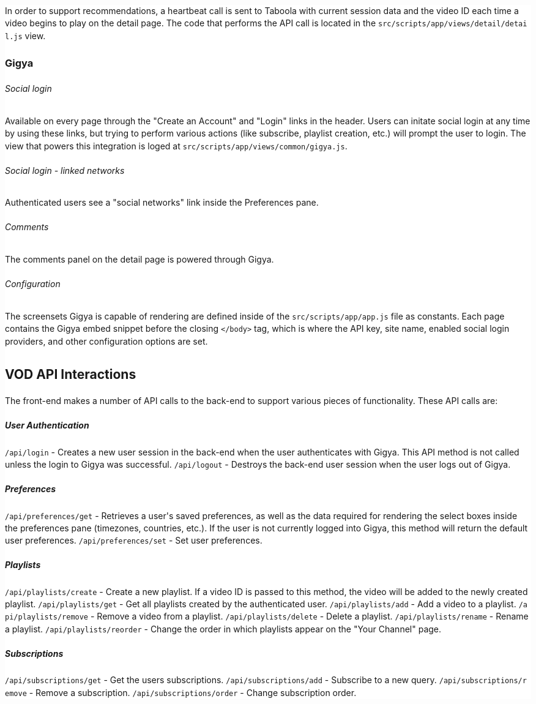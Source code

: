 In order to support recommendations, a heartbeat call is sent to Taboola with current session data and the video ID each time a video begins to play on the detail page. The code that performs the API call is located in the `src/scripts/app/views/detail/detail.js` view.

### Gigya

###### Social login
Available on every page through the "Create an Account" and "Login" links in the header. Users can initate social login at any time
by using these links, but trying to perform various actions (like subscribe, playlist creation, etc.) will prompt the user to login.
The view that powers this integration is loged at `src/scripts/app/views/common/gigya.js`.

###### Social login - linked networks
Authenticated users see a "social networks" link inside the Preferences pane.

###### Comments
The comments panel on the detail page is powered through Gigya.

###### Configuration
The screensets Gigya is capable of rendering are defined inside of the `src/scripts/app/app.js` file as constants.
Each page contains the Gigya embed snippet before the closing `</body>` tag, which is where the API key, site name,
enabled social login providers, and other configuration options are set.

## VOD API Interactions

The front-end makes a number of API calls to the back-end to support various pieces of functionality. These API calls are:

##### User Authentication
`/api/login` - Creates a new user session in the back-end when the user authenticates with Gigya. This API method is not called unless the login to Gigya was successful.
`/api/logout` - Destroys the back-end user session when the user logs out of Gigya.

##### Preferences
`/api/preferences/get` - Retrieves a user's saved preferences, as well as the data required for rendering the select boxes inside the preferences pane (timezones, countries, etc.). If the user is not currently logged into Gigya, this method will return the default user preferences.
`/api/preferences/set` - Set user preferences.

##### Playlists
`/api/playlists/create` - Create a new playlist. If a video ID is passed to this method, the video will be added to the newly created playlist.
`/api/playlists/get` - Get all playlists created by the authenticated user.
`/api/playlists/add` - Add a video to a playlist.
`/api/playlists/remove` - Remove a video from a playlist.
`/api/playlists/delete` - Delete a playlist.
`/api/playlists/rename` - Rename a playlist.
`/api/playlists/reorder` - Change the order in which playlists appear on the "Your Channel" page.

##### Subscriptions
`/api/subscriptions/get` - Get the users subscriptions.
`/api/subscriptions/add` - Subscribe to a new query.
`/api/subscriptions/remove` - Remove a subscription.
`/api/subscriptions/order` - Change subscription order.

